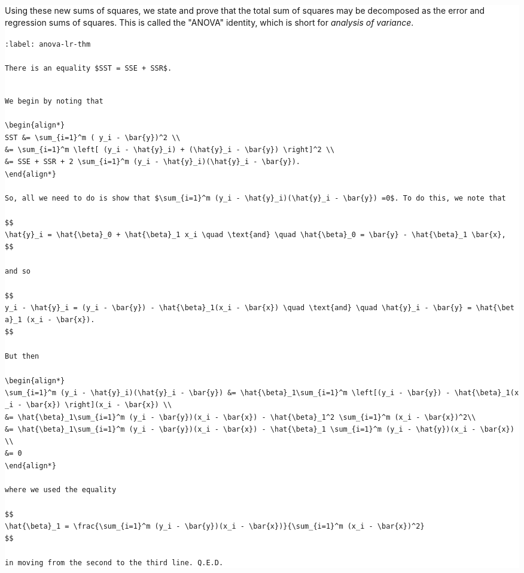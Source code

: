 Using these new sums of squares, we state and prove that the total sum of squares may be decomposed as the error and regression sums of squares. This is called the "ANOVA" identity, which is short for _analysis of variance_.

```{prf:theorem} ANOVA identity for linear regression
:label: anova-lr-thm

There is an equality $SST = SSE + SSR$.
```

```{prf:proof}

We begin by noting that

\begin{align*}
SST &= \sum_{i=1}^m ( y_i - \bar{y})^2 \\
&= \sum_{i=1}^m \left[ (y_i - \hat{y}_i) + (\hat{y}_i - \bar{y}) \right]^2 \\
&= SSE + SSR + 2 \sum_{i=1}^m (y_i - \hat{y}_i)(\hat{y}_i - \bar{y}).
\end{align*}

So, all we need to do is show that $\sum_{i=1}^m (y_i - \hat{y}_i)(\hat{y}_i - \bar{y}) =0$. To do this, we note that

$$
\hat{y}_i = \hat{\beta}_0 + \hat{\beta}_1 x_i \quad \text{and} \quad \hat{\beta}_0 = \bar{y} - \hat{\beta}_1 \bar{x},
$$

and so

$$
y_i - \hat{y}_i = (y_i - \bar{y}) - \hat{\beta}_1(x_i - \bar{x}) \quad \text{and} \quad \hat{y}_i - \bar{y} = \hat{\beta}_1 (x_i - \bar{x}).
$$

But then

\begin{align*}
\sum_{i=1}^m (y_i - \hat{y}_i)(\hat{y}_i - \bar{y}) &= \hat{\beta}_1\sum_{i=1}^m \left[(y_i - \bar{y}) - \hat{\beta}_1(x_i - \bar{x}) \right](x_i - \bar{x}) \\
&= \hat{\beta}_1\sum_{i=1}^m (y_i - \bar{y})(x_i - \bar{x}) - \hat{\beta}_1^2 \sum_{i=1}^m (x_i - \bar{x})^2\\
&= \hat{\beta}_1\sum_{i=1}^m (y_i - \bar{y})(x_i - \bar{x}) - \hat{\beta}_1 \sum_{i=1}^m (y_i - \hat{y})(x_i - \bar{x})\\
&= 0
\end{align*}

where we used the equality

$$
\hat{\beta}_1 = \frac{\sum_{i=1}^m (y_i - \bar{y})(x_i - \bar{x})}{\sum_{i=1}^m (x_i - \bar{x})^2}
$$

in moving from the second to the third line. Q.E.D.
```
